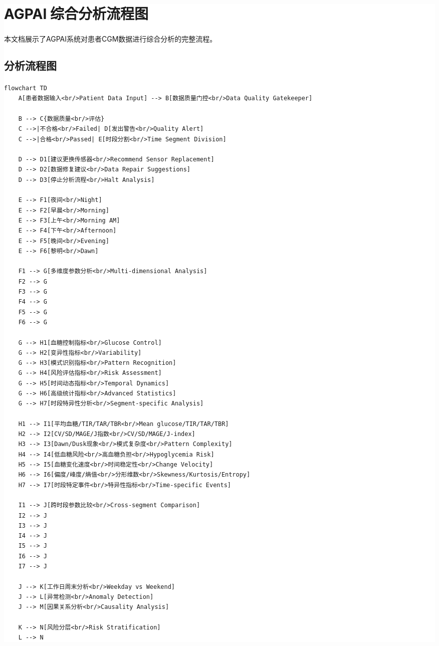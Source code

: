# AGPAI 综合分析流程图

本文档展示了AGPAI系统对患者CGM数据进行综合分析的完整流程。

## 分析流程图

```mermaid
flowchart TD
    A[患者数据输入<br/>Patient Data Input] --> B[数据质量门控<br/>Data Quality Gatekeeper]
    
    B --> C{数据质量<br/>评估}
    C -->|不合格<br/>Failed| D[发出警告<br/>Quality Alert]
    C -->|合格<br/>Passed| E[时段分割<br/>Time Segment Division]
    
    D --> D1[建议更换传感器<br/>Recommend Sensor Replacement]
    D --> D2[数据修复建议<br/>Data Repair Suggestions]  
    D --> D3[停止分析流程<br/>Halt Analysis]
    
    E --> F1[夜间<br/>Night]
    E --> F2[早晨<br/>Morning]  
    E --> F3[上午<br/>Morning AM]
    E --> F4[下午<br/>Afternoon]
    E --> F5[晚间<br/>Evening]
    E --> F6[黎明<br/>Dawn]
    
    F1 --> G[多维度参数分析<br/>Multi-dimensional Analysis]
    F2 --> G
    F3 --> G
    F4 --> G
    F5 --> G
    F6 --> G
    
    G --> H1[血糖控制指标<br/>Glucose Control]
    G --> H2[变异性指标<br/>Variability]
    G --> H3[模式识别指标<br/>Pattern Recognition]
    G --> H4[风险评估指标<br/>Risk Assessment]
    G --> H5[时间动态指标<br/>Temporal Dynamics]
    G --> H6[高级统计指标<br/>Advanced Statistics]
    G --> H7[时段特异性分析<br/>Segment-specific Analysis]
    
    H1 --> I1[平均血糖/TIR/TAR/TBR<br/>Mean glucose/TIR/TAR/TBR]
    H2 --> I2[CV/SD/MAGE/J指数<br/>CV/SD/MAGE/J-index]
    H3 --> I3[Dawn/Dusk现象<br/>模式复杂度<br/>Pattern Complexity]
    H4 --> I4[低血糖风险<br/>高血糖负担<br/>Hypoglycemia Risk]
    H5 --> I5[血糖变化速度<br/>时间稳定性<br/>Change Velocity]
    H6 --> I6[偏度/峰度/熵值<br/>分形维数<br/>Skewness/Kurtosis/Entropy]
    H7 --> I7[时段特定事件<br/>特异性指标<br/>Time-specific Events]
    
    I1 --> J[跨时段参数比较<br/>Cross-segment Comparison]
    I2 --> J
    I3 --> J
    I4 --> J
    I5 --> J
    I6 --> J
    I7 --> J
    
    J --> K[工作日周末分析<br/>Weekday vs Weekend]
    J --> L[异常检测<br/>Anomaly Detection]
    J --> M[因果关系分析<br/>Causality Analysis]
    
    K --> N[风险分层<br/>Risk Stratification]
    L --> N
```